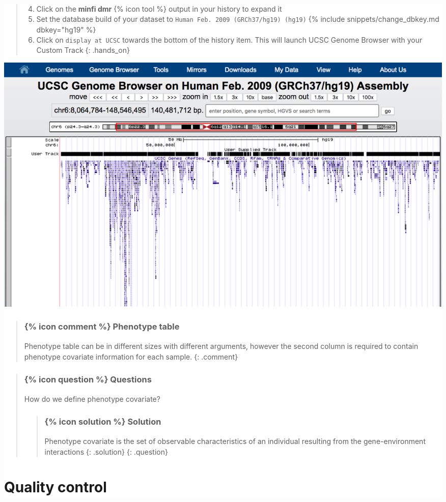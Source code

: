 > 4. Click on the **minfi dmr** {% icon tool %} output in your history to expand it
> 5. Set the database build of your dataset to `Human Feb. 2009 (GRCh37/hg19) (hg19)`
>    {% include snippets/change_dbkey.md dbkey="hg19" %}
> 6. Click on `display at UCSC` towards the bottom of the history item.
>     This will launch UCSC Genome Browser with your Custom Track
{: .hands_on}

![Display at UCSC](../../images/ucsc.png "UCSC genome track showing differentialy methylated regions located on chromosome 6")

> ### {% icon comment %} Phenotype table
> Phenotype table can be in different sizes with different arguments, however the second column is required to contain phenotype covariate information for each sample.
{: .comment}

> ### {% icon question %} Questions
> How do we define phenotype covariate?
> > ### {% icon solution %} Solution
> > Phenotype covariate is the set of observable characteristics of an individual resulting from the gene-environment interactions
> {: .solution}
{: .question}


# Quality control
